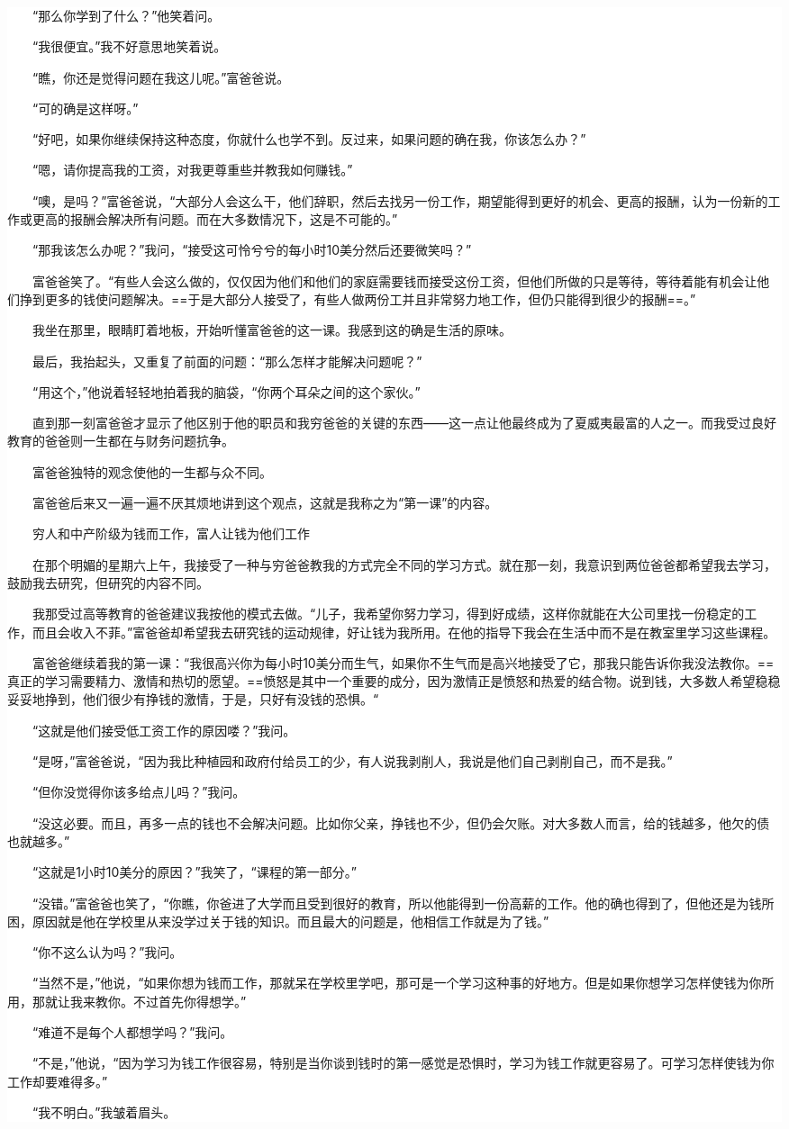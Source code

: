　　“那么你学到了什么？”他笑着问。 

　　“我很便宜。”我不好意思地笑着说。 

　　“瞧，你还是觉得问题在我这儿呢。”富爸爸说。 

　　“可的确是这样呀。” 

　　“好吧，如果你继续保持这种态度，你就什么也学不到。反过来，如果问题的确在我，你该怎么办？” 

　　“嗯，请你提高我的工资，对我更尊重些并教我如何赚钱。” 

　　“噢，是吗？”富爸爸说，“大部分人会这么干，他们辞职，然后去找另一份工作，期望能得到更好的机会、更高的报酬，认为一份新的工作或更高的报酬会解决所有问题。而在大多数情况下，这是不可能的。” 

　　“那我该怎么办呢？”我问，“接受这可怜兮兮的每小时10美分然后还要微笑吗？” 

　　富爸爸笑了。“有些人会这么做的，仅仅因为他们和他们的家庭需要钱而接受这份工资，但他们所做的只是等待，等待着能有机会让他们挣到更多的钱使问题解决。==于是大部分人接受了，有些人做两份工并且非常努力地工作，但仍只能得到很少的报酬==。” 

　　我坐在那里，眼睛盯着地板，开始听懂富爸爸的这一课。我感到这的确是生活的原味。 

　　最后，我抬起头，又重复了前面的问题：“那么怎样才能解决问题呢？” 

　　“用这个，”他说着轻轻地拍着我的脑袋，“你两个耳朵之间的这个家伙。” 

　　直到那一刻富爸爸才显示了他区别于他的职员和我穷爸爸的关键的东西——这一点让他最终成为了夏威夷最富的人之一。而我受过良好教育的爸爸则一生都在与财务问题抗争。 

　　富爸爸独特的观念使他的一生都与众不同。 

　　富爸爸后来又一遍一遍不厌其烦地讲到这个观点，这就是我称之为“第一课”的内容。 



　　穷人和中产阶级为钱而工作，富人让钱为他们工作

　　在那个明媚的星期六上午，我接受了一种与穷爸爸教我的方式完全不同的学习方式。就在那一刻，我意识到两位爸爸都希望我去学习，鼓励我去研究，但研究的内容不同。 

　　我那受过高等教育的爸爸建议我按他的模式去做。“儿子，我希望你努力学习，得到好成绩，这样你就能在大公司里找一份稳定的工作，而且会收入不菲。”富爸爸却希望我去研究钱的运动规律，好让钱为我所用。在他的指导下我会在生活中而不是在教室里学习这些课程。 

　　富爸爸继续着我的第一课：“我很高兴你为每小时10美分而生气，如果你不生气而是高兴地接受了它，那我只能告诉你我没法教你。==真正的学习需要精力、激情和热切的愿望。==愤怒是其中一个重要的成分，因为激情正是愤怒和热爱的结合物。说到钱，大多数人希望稳稳妥妥地挣到，他们很少有挣钱的激情，于是，只好有没钱的恐惧。“ 

　　“这就是他们接受低工资工作的原因喽？”我问。 

　　“是呀，”富爸爸说，“因为我比种植园和政府付给员工的少，有人说我剥削人，我说是他们自己剥削自己，而不是我。” 

　　“但你没觉得你该多给点儿吗？”我问。 

　　“没这必要。而且，再多一点的钱也不会解决问题。比如你父亲，挣钱也不少，但仍会欠账。对大多数人而言，给的钱越多，他欠的债也就越多。” 

　　“这就是1小时10美分的原因？”我笑了，“课程的第一部分。” 

　　“没错。”富爸爸也笑了，“你瞧，你爸进了大学而且受到很好的教育，所以他能得到一份高薪的工作。他的确也得到了，但他还是为钱所困，原因就是他在学校里从来没学过关于钱的知识。而且最大的问题是，他相信工作就是为了钱。” 

　　“你不这么认为吗？”我问。 

　　“当然不是，”他说，“如果你想为钱而工作，那就呆在学校里学吧，那可是一个学习这种事的好地方。但是如果你想学习怎样使钱为你所用，那就让我来教你。不过首先你得想学。” 

　　“难道不是每个人都想学吗？”我问。 

　　“不是，”他说，“因为学习为钱工作很容易，特别是当你谈到钱时的第一感觉是恐惧时，学习为钱工作就更容易了。可学习怎样使钱为你工作却要难得多。” 

　　“我不明白。”我皱着眉头。 
